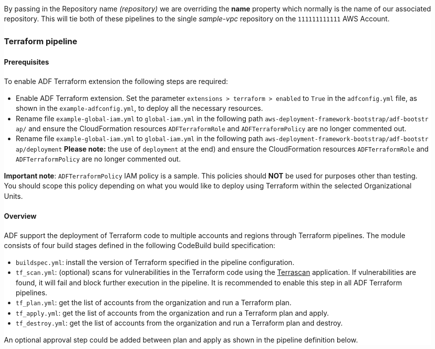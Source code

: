 
By passing in the Repository name *(repository)* we are overriding the
**name** property which normally is the name of our associated repository.
This will tie both of these pipelines to the single *sample-vpc* repository on
the `111111111111` AWS Account.

### Terraform pipeline

#### Prerequisites

To enable ADF Terraform extension the following steps are required:

- Enable ADF Terraform extension. Set the parameter
  `extensions > terraform > enabled` to `True` in the `adfconfig.yml` file,
  as shown in the `example-adfconfig.yml`, to deploy all the necessary
  resources.
- Rename file `example-global-iam.yml` to `global-iam.yml` in the following
  path `aws-deployment-framework-bootstrap/adf-bootstrap/` and ensure the
  CloudFormation resources `ADFTerraformRole` and `ADFTerraformPolicy` are
  no longer commented out.
- Rename file `example-global-iam.yml` to `global-iam.yml` in the following
  path `aws-deployment-framework-bootstrap/adf-bootstrap/deployment`
  **Please note:** the use of `deployment` at the end)
  and ensure the CloudFormation resources `ADFTerraformRole` and
  `ADFTerraformPolicy` are no longer commented out.

**Important note**: `ADFTerraformPolicy` IAM policy is a sample.
This policies should **NOT** be used for purposes other than testing.
You should scope this policy depending on what you would like to deploy
using Terraform within the selected Organizational Units.

#### Overview

ADF support the deployment of Terraform code to multiple accounts and
regions through Terraform pipelines. The module consists of four build
stages defined in the following CodeBuild build specification:

- `buildspec.yml`: install the version of Terraform specified in the
  pipeline configuration.
- `tf_scan.yml`: (optional) scans for vulnerabilities in the Terraform
  code using the [Terrascan](https://github.com/accurics/terrascan)
  application. If vulnerabilities are found, it will fail and block
  further execution in the pipeline. It is recommended to enable this
  step in all ADF Terraform pipelines.
- `tf_plan.yml`: get the list of accounts from the organization and
  run a Terraform plan.
- `tf_apply.yml`: get the list of accounts from the organization and
  run a Terraform plan and apply.
- `tf_destroy.yml`: get the list of accounts from the organization and
  run a Terraform plan and destroy.

An optional approval step could be added between plan and apply as
shown in the pipeline definition below.
